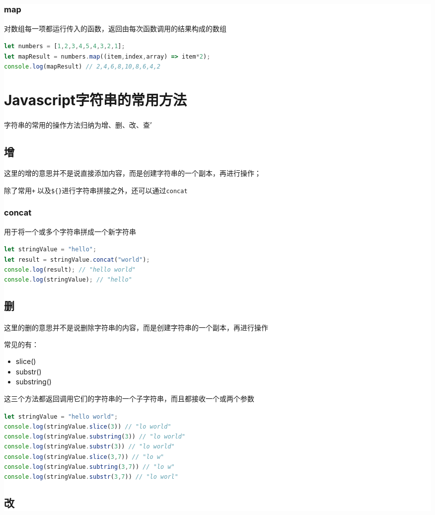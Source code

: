 ### map

对数组每一项都运行传入的函数，返回由每次函数调用的结果构成的数组

```js
let numbers = [1,2,3,4,5,4,3,2,1];
let mapResult = numbers.map((item,index,array) => item*2);
console.log(mapResult) // 2,4,6,8,10,8,6,4,2
```

# Javascript字符串的常用方法

字符串的常用的操作方法归纳为增、删、改、查’

## 增

这里的增的意思并不是说直接添加内容，而是创建字符串的一个副本，再进行操作；

除了常用`+` 以及`${}`进行字符串拼接之外，还可以通过`concat`

### concat

用于将一个或多个字符串拼成一个新字符串

```js
let stringValue = "hello";
let result = stringValue.concat("world");
console.log(result); // "hello world"
console.log(stringValue); // "hello"
```

## 删

这里的删的意思并不是说删除字符串的内容，而是创建字符串的一个副本，再进行操作

常见的有：

* slice()
* substr()
* substring()

这三个方法都返回调用它们的字符串的一个子字符串，而且都接收一个或两个参数

``` js
let stringValue = "hello world";
console.log(stringValue.slice(3)) // "lo world"
console.log(stringValue.substring(3)) // "lo world"
console.log(stringValue.substr(3)) // "lo world"
console.log(stringValue.slice(3,7)) // "lo w"
console.log(stringValue.subtring(3,7)) // "lo w"
console.log(stringValue.substr(3,7)) // "lo worl"
```

## 改
